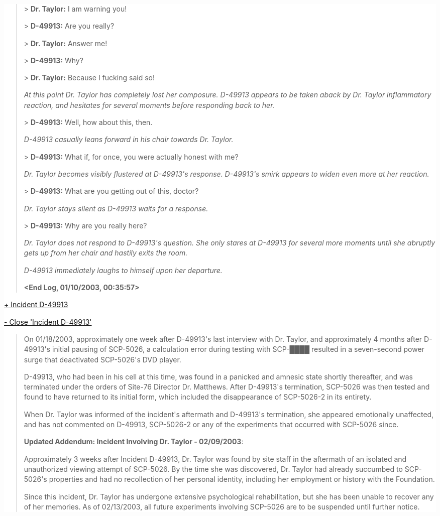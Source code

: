 >   
> \> **Dr. Taylor:** I am warning you!  
>   
> \> **D-49913:** Are you really?  
>   
> \> **Dr. Taylor:** Answer me!  
>   
> \> **D-49913:** Why?  
>   
> \> **Dr. Taylor:** Because I fucking said so!  
>   
> _At this point Dr. Taylor has completely lost her composure. D-49913 appears to be taken aback by Dr. Taylor inflammatory reaction, and hesitates for several moments before responding back to her._  
>   
> \> **D-49913:** Well, how about this, then.  
>   
> _D-49913 casually leans forward in his chair towards Dr. Taylor._  
>   
> \> **D-49913:** What if, for once, you were actually honest with me?  
>   
> _Dr. Taylor becomes visibly flustered at D-49913's response. D-49913's smirk appears to widen even more at her reaction._  
>   
> \> **D-49913:** What are you getting out of this, doctor?  
>   
> _Dr. Taylor stays silent as D-49913 waits for a response._  
>   
> \> **D-49913:** Why are you really here?  
>   
> _Dr. Taylor does not respond to D-49913's question. She only stares at D-49913 for several more moments until she abruptly gets up from her chair and hastily exits the room._  
>   
> _D-49913 immediately laughs to himself upon her departure._  
>   
> **<End Log, 01/10/2003, 00:35:57>**  

[+ Incident D-49913](javascript:;)

[\- Close 'Incident D-49913'](javascript:;)

> On 01/18/2003, approximately one week after D-49913's last interview with Dr. Taylor, and approximately 4 months after D-49913's initial pausing of SCP-5026, a calculation error during testing with SCP-████ resulted in a seven-second power surge that deactivated SCP-5026's DVD player.
> 
> D-49913, who had been in his cell at this time, was found in a panicked and amnesic state shortly thereafter, and was terminated under the orders of Site-76 Director Dr. Matthews. After D-49913's termination, SCP-5026 was then tested and found to have returned to its initial form, which included the disappearance of SCP-5026-2 in its entirety.
> 
> When Dr. Taylor was informed of the incident's aftermath and D-49913's termination, she appeared emotionally unaffected, and has not commented on D-49913, SCP-5026-2 or any of the experiments that occurred with SCP-5026 since.  
>   
> **Updated Addendum: Incident Involving Dr. Taylor - 02/09/2003**:  
>   
> Approximately 3 weeks after Incident D-49913, Dr. Taylor was found by site staff in the aftermath of an isolated and unauthorized viewing attempt of SCP-5026. By the time she was discovered, Dr. Taylor had already succumbed to SCP-5026's properties and had no recollection of her personal identity, including her employment or history with the Foundation.  
>   
> Since this incident, Dr. Taylor has undergone extensive psychological rehabilitation, but she has been unable to recover any of her memories. As of 02/13/2003, all future experiments involving SCP-5026 are to be suspended until further notice.  
